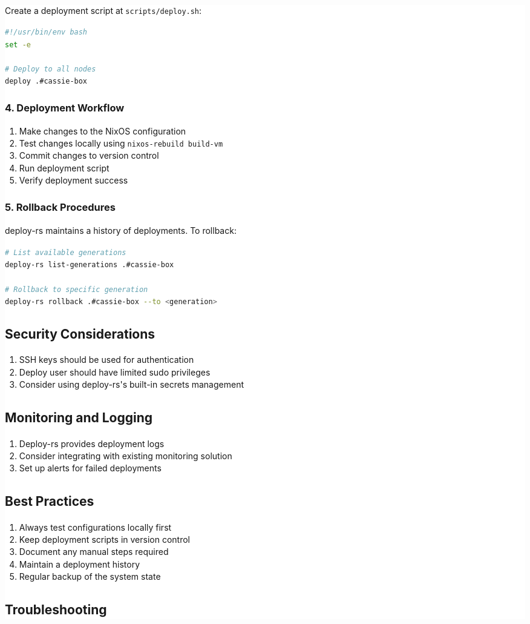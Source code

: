 Create a deployment script at `scripts/deploy.sh`:

```bash
#!/usr/bin/env bash
set -e

# Deploy to all nodes
deploy .#cassie-box
```

### 4. Deployment Workflow

1. Make changes to the NixOS configuration
2. Test changes locally using `nixos-rebuild build-vm`
3. Commit changes to version control
4. Run deployment script
5. Verify deployment success

### 5. Rollback Procedures

deploy-rs maintains a history of deployments. To rollback:

```bash
# List available generations
deploy-rs list-generations .#cassie-box

# Rollback to specific generation
deploy-rs rollback .#cassie-box --to <generation>
```

## Security Considerations

1. SSH keys should be used for authentication
2. Deploy user should have limited sudo privileges
3. Consider using deploy-rs's built-in secrets management

## Monitoring and Logging

1. Deploy-rs provides deployment logs
2. Consider integrating with existing monitoring solution
3. Set up alerts for failed deployments

## Best Practices

1. Always test configurations locally first
2. Keep deployment scripts in version control
3. Document any manual steps required
4. Maintain a deployment history
5. Regular backup of the system state

## Troubleshooting

